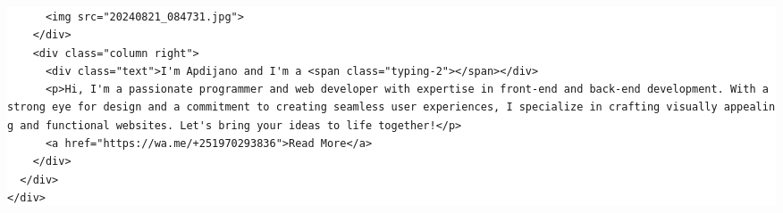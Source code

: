           <img src="20240821_084731.jpg">
        </div>
        <div class="column right">
          <div class="text">I'm Apdijano and I'm a <span class="typing-2"></span></div>
          <p>Hi, I'm a passionate programmer and web developer with expertise in front-end and back-end development. With a strong eye for design and a commitment to creating seamless user experiences, I specialize in crafting visually appealing and functional websites. Let's bring your ideas to life together!</p>
          <a href="https://wa.me/+251970293836">Read More</a>
        </div>
      </div>
    </div>